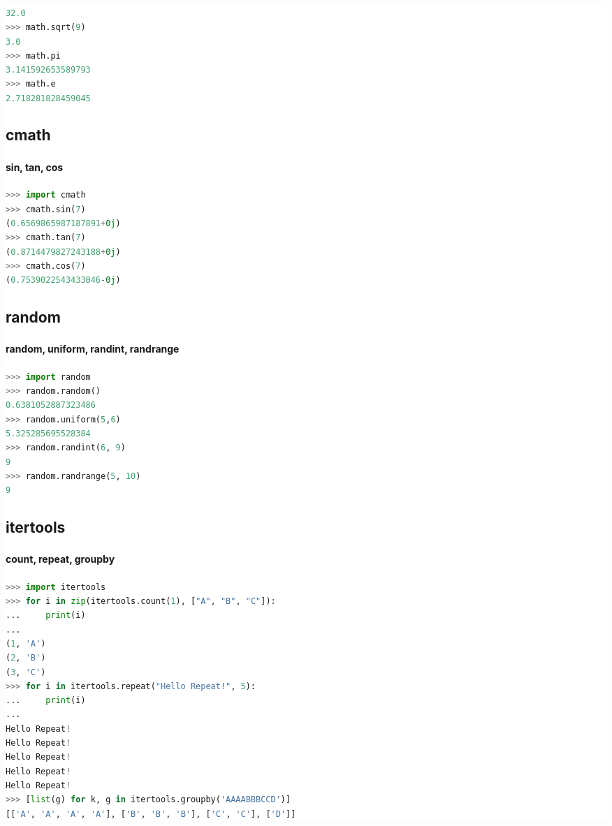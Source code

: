 ```python
32.0
>>> math.sqrt(9)
3.0
>>> math.pi
3.141592653589793
>>> math.e
2.718281828459045
```

## cmath

#### sin, tan, cos

```python
>>> import cmath
>>> cmath.sin(7)
(0.6569865987187891+0j)
>>> cmath.tan(7)
(0.8714479827243188+0j)
>>> cmath.cos(7)
(0.7539022543433046-0j)
```

## random

#### random, uniform, randint, randrange

```python
>>> import random
>>> random.random()
0.6381052887323486
>>> random.uniform(5,6)
5.325285695528384
>>> random.randint(6, 9)
9
>>> random.randrange(5, 10)
9
```

## itertools

#### count, repeat, groupby

```python
>>> import itertools
>>> for i in zip(itertools.count(1), ["A", "B", "C"]):
...     print(i)
...
(1, 'A')
(2, 'B')
(3, 'C')
>>> for i in itertools.repeat("Hello Repeat!", 5):
...     print(i)
...
Hello Repeat!
Hello Repeat!
Hello Repeat!
Hello Repeat!
Hello Repeat!
>>> [list(g) for k, g in itertools.groupby('AAAABBBCCD')]
[['A', 'A', 'A', 'A'], ['B', 'B', 'B'], ['C', 'C'], ['D']]
```
